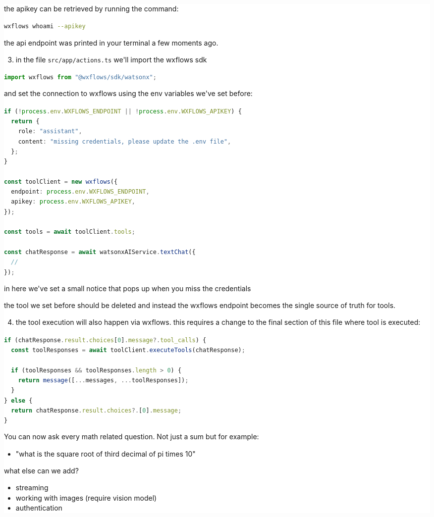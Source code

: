 the apikey can be retrieved by running the command:

```bash
wxflows whoami --apikey
```

the api endpoint was printed in your terminal a few moments ago.

3. in the file `src/app/actions.ts` we'll import the wxflows sdk

```ts
import wxflows from "@wxflows/sdk/watsonx";
```

and set the connection to wxflows using the env variables we've set before:

```ts
if (!process.env.WXFLOWS_ENDPOINT || !process.env.WXFLOWS_APIKEY) {
  return {
    role: "assistant",
    content: "missing credentials, please update the .env file",
  };
}

const toolClient = new wxflows({
  endpoint: process.env.WXFLOWS_ENDPOINT,
  apikey: process.env.WXFLOWS_APIKEY,
});

const tools = await toolClient.tools;

const chatResponse = await watsonxAIService.textChat({
  //
});
```

in here we've set a small notice that pops up when you miss the credentials

the tool we set before should be deleted and instead the wxflows endpoint becomes the single source of truth for tools.

4. the tool execution will also happen via wxflows. this requires a change to the final section of this file where tool is executed:

```ts
if (chatResponse.result.choices[0].message?.tool_calls) {
  const toolResponses = await toolClient.executeTools(chatResponse);

  if (toolResponses && toolResponses.length > 0) {
    return message([...messages, ...toolResponses]);
  }
} else {
  return chatResponse.result.choices?.[0].message;
}
```

You can now ask every math related question. Not just a sum but for example:

- "what is the square root of third decimal of pi times 10"


what else can we add?
- streaming
- working with images (require vision model)
- authentication 